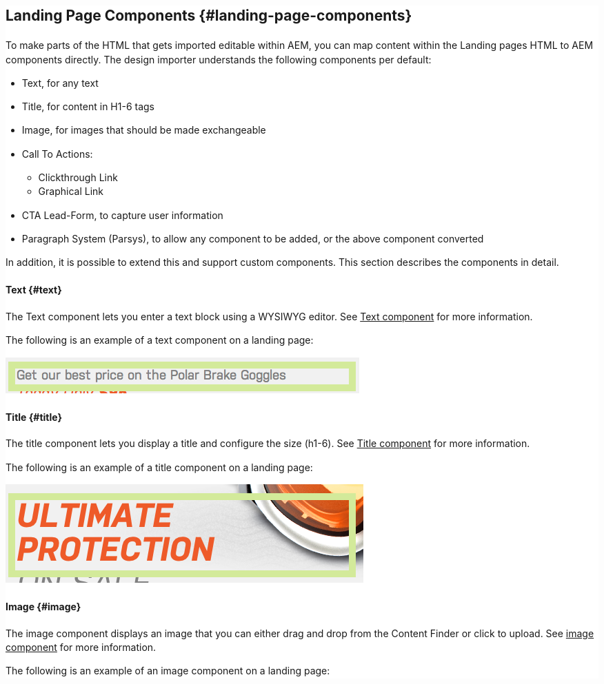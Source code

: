 ## Landing Page Components {#landing-page-components}

To make parts of the HTML that gets imported editable within AEM, you can map content within the Landing pages HTML to AEM components directly. The design importer understands the following components per default:

* Text, for any text  
* Title, for content in H1-6 tags  
* Image, for images that should be made exchangeable
* Call To Actions:

    * Clickthrough Link
    * Graphical Link

* CTA Lead-Form, to capture user information
* Paragraph System (Parsys), to allow any component to be added, or the above component converted

In addition, it is possible to extend this and support custom components. This section describes the components in detail.

#### Text {#text}

The Text component lets you enter a text block using a WYSIWYG editor. See [Text component](../../../sites/authoring/using/default-components.md#text) for more information.

The following is an example of a text component on a landing page:

![](assets/chlimage_1-46.png) 

#### Title {#title}

The title component lets you display a title and configure the size (h1-6). See [Title component](../../../sites/authoring/using/default-components.md#title) for more information.

The following is an example of a title component on a landing page:

![](assets/chlimage_1-47.png) 

#### Image {#image}

The image component displays an image that you can either drag and drop from the Content Finder or click to upload. See [image component](../../../sites/authoring/using/default-components.md) for more information.

The following is an example of an image component on a landing page:
